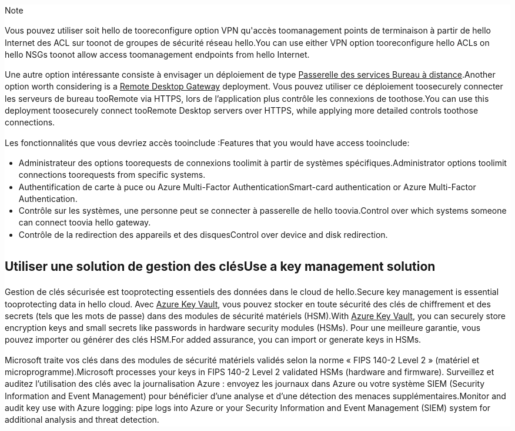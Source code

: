 >[!NOTE]
><span data-ttu-id="56779-207">Vous pouvez utiliser soit hello de tooreconfigure option VPN qu'accès toomanagement points de terminaison à partir de hello Internet des ACL sur toonot de groupes de sécurité réseau hello.</span><span class="sxs-lookup"><span data-stu-id="56779-207">You can use either VPN option tooreconfigure hello ACLs on hello NSGs toonot allow access toomanagement endpoints from hello Internet.</span></span>

<span data-ttu-id="56779-208">Une autre option intéressante consiste à envisager un déploiement de type [Passerelle des services Bureau à distance](../multi-factor-authentication/multi-factor-authentication-get-started-server-rdg.md).</span><span class="sxs-lookup"><span data-stu-id="56779-208">Another option worth considering is a [Remote Desktop Gateway](../multi-factor-authentication/multi-factor-authentication-get-started-server-rdg.md) deployment.</span></span> <span data-ttu-id="56779-209">Vous pouvez utiliser ce déploiement toosecurely connecter les serveurs de bureau tooRemote via HTTPS, lors de l’application plus contrôle les connexions de toothose.</span><span class="sxs-lookup"><span data-stu-id="56779-209">You can use this deployment toosecurely connect tooRemote Desktop servers over HTTPS, while applying more detailed controls toothose connections.</span></span>

<span data-ttu-id="56779-210">Les fonctionnalités que vous devriez accès tooinclude :</span><span class="sxs-lookup"><span data-stu-id="56779-210">Features that you would have access tooinclude:</span></span>

- <span data-ttu-id="56779-211">Administrateur des options toorequests de connexions toolimit à partir de systèmes spécifiques.</span><span class="sxs-lookup"><span data-stu-id="56779-211">Administrator options toolimit connections toorequests from specific systems.</span></span>
- <span data-ttu-id="56779-212">Authentification de carte à puce ou Azure Multi-Factor Authentication</span><span class="sxs-lookup"><span data-stu-id="56779-212">Smart-card authentication or Azure Multi-Factor Authentication.</span></span>
- <span data-ttu-id="56779-213">Contrôle sur les systèmes, une personne peut se connecter à passerelle de hello toovia.</span><span class="sxs-lookup"><span data-stu-id="56779-213">Control over which systems someone can connect toovia hello gateway.</span></span>
- <span data-ttu-id="56779-214">Contrôle de la redirection des appareils et des disques</span><span class="sxs-lookup"><span data-stu-id="56779-214">Control over device and disk redirection.</span></span>

## <a name="use-a-key-management-solution"></a><span data-ttu-id="56779-215">Utiliser une solution de gestion des clés</span><span class="sxs-lookup"><span data-stu-id="56779-215">Use a key management solution</span></span>

<span data-ttu-id="56779-216">Gestion de clés sécurisée est tooprotecting essentiels des données dans le cloud de hello.</span><span class="sxs-lookup"><span data-stu-id="56779-216">Secure key management is essential tooprotecting data in hello cloud.</span></span> <span data-ttu-id="56779-217">Avec [Azure Key Vault](../key-vault/key-vault-whatis.md), vous pouvez stocker en toute sécurité des clés de chiffrement et des secrets (tels que les mots de passe) dans des modules de sécurité matériels (HSM).</span><span class="sxs-lookup"><span data-stu-id="56779-217">With [Azure Key Vault](../key-vault/key-vault-whatis.md), you can securely store encryption keys and small secrets like passwords in hardware security modules (HSMs).</span></span> <span data-ttu-id="56779-218">Pour une meilleure garantie, vous pouvez importer ou générer des clés HSM.</span><span class="sxs-lookup"><span data-stu-id="56779-218">For added assurance, you can import or generate keys in HSMs.</span></span>

<span data-ttu-id="56779-219">Microsoft traite vos clés dans des modules de sécurité matériels validés selon la norme « FIPS 140-2 Level 2 » (matériel et microprogramme).</span><span class="sxs-lookup"><span data-stu-id="56779-219">Microsoft processes your keys in FIPS 140-2 Level 2 validated HSMs (hardware and firmware).</span></span> <span data-ttu-id="56779-220">Surveillez et auditez l’utilisation des clés avec la journalisation Azure : envoyez les journaux dans Azure ou votre système SIEM (Security Information and Event Management) pour bénéficier d’une analyse et d’une détection des menaces supplémentaires.</span><span class="sxs-lookup"><span data-stu-id="56779-220">Monitor and audit key use with Azure logging: pipe logs into Azure or your Security Information and Event Management (SIEM) system for additional analysis and threat detection.</span></span>
